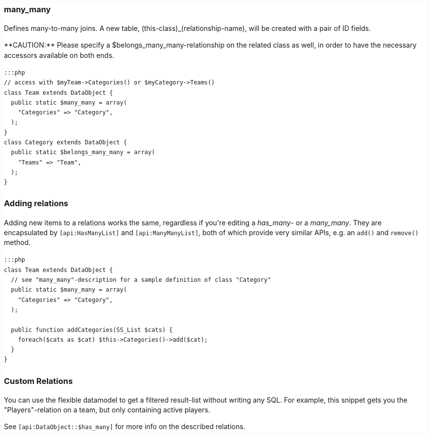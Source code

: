 
### many_many

Defines many-to-many joins. A new table, (this-class)_(relationship-name), will be created with a pair of ID fields.

<div class="warning" markdown='1'>
**CAUTION:** Please specify a $belongs_many_many-relationship on the related class as well, in order to have the necessary
accessors available on both ends.
</div>

	:::php
	// access with $myTeam->Categories() or $myCategory->Teams()
	class Team extends DataObject {
	  public static $many_many = array(
	    "Categories" => "Category",
	  );
	}
	class Category extends DataObject {
	  public static $belongs_many_many = array(
	    "Teams" => "Team",
	  );
	}


### Adding relations

Adding new items to a relations works the same, regardless if you're editing a *has_many*- or a *many_many*. 
They are encapsulated by `[api:HasManyList]` and `[api:ManyManyList]`, both of which provide very similar APIs, 
e.g. an `add()` and `remove()` method.

	:::php
	class Team extends DataObject {
	  // see "many_many"-description for a sample definition of class "Category"
	  public static $many_many = array(
	    "Categories" => "Category",
	  );
		
	  public function addCategories(SS_List $cats) {
	    foreach($cats as $cat) $this->Categories()->add($cat);
	  }
	}


### Custom Relations

You can use the flexible datamodel to get a filtered result-list without writing any SQL. For example, this snippet 
gets you the "Players"-relation on a team, but only containing active players.

See `[api:DataObject::$has_many]` for more info on the described relations.

